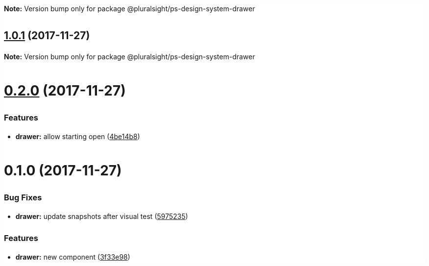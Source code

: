 


**Note:** Version bump only for package @pluralsight/ps-design-system-drawer

<a name="1.0.1"></a>
## [1.0.1](https://github.com/pluralsight/design-system/compare/@pluralsight/ps-design-system-drawer@0.2.0...@pluralsight/ps-design-system-drawer@1.0.1) (2017-11-27)




**Note:** Version bump only for package @pluralsight/ps-design-system-drawer

<a name="0.2.0"></a>
# [0.2.0](https://github.com/pluralsight/design-system/compare/@pluralsight/ps-design-system-drawer@0.1.0...@pluralsight/ps-design-system-drawer@0.2.0) (2017-11-27)


### Features

* **drawer:** allow starting open ([4be14b8](https://github.com/pluralsight/design-system/commit/4be14b8))




<a name="0.1.0"></a>
# 0.1.0 (2017-11-27)


### Bug Fixes

* **drawer:** update snapshots after visual test ([5975235](https://github.com/pluralsight/design-system/commit/5975235))


### Features

* **drawer:** new component ([3f33e98](https://github.com/pluralsight/design-system/commit/3f33e98))
